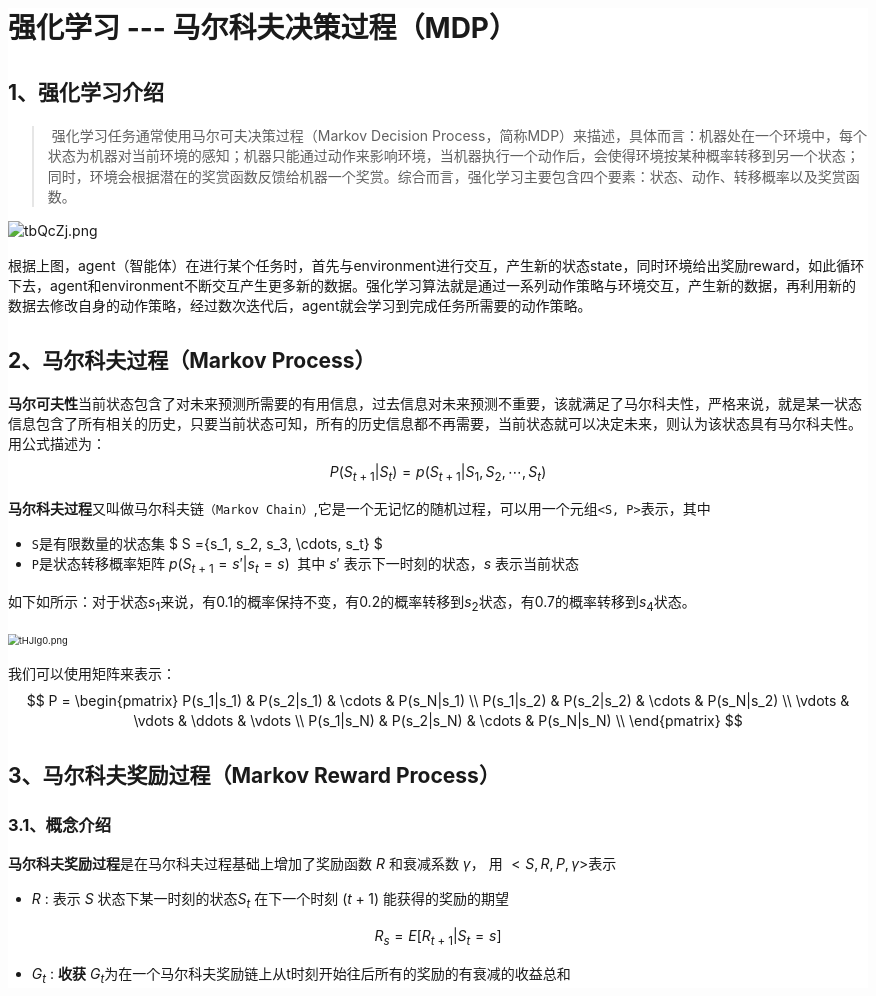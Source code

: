 # 强化学习 --- 马尔科夫决策过程（MDP）

## 1、强化学习介绍

> ​		强化学习任务通常使用马尔可夫决策过程（Markov Decision Process，简称MDP）来描述，具体而言：机器处在一个环境中，每个状态为机器对当前环境的感知；机器只能通过动作来影响环境，当机器执行一个动作后，会使得环境按某种概率转移到另一个状态；同时，环境会根据潜在的奖赏函数反馈给机器一个奖赏。综合而言，强化学习主要包含四个要素：状态、动作、转移概率以及奖赏函数。

![tbQcZj.png](https://s1.ax1x.com/2020/06/11/tbQcZj.png)

​		根据上图，agent（智能体）在进行某个任务时，首先与environment进行交互，产生新的状态state，同时环境给出奖励reward，如此循环下去，agent和environment不断交互产生更多新的数据。强化学习算法就是通过一系列动作策略与环境交互，产生新的数据，再利用新的数据去修改自身的动作策略，经过数次迭代后，agent就会学习到完成任务所需要的动作策略。

## 2、马尔科夫过程（Markov Process）

​		**马尔可夫性**当前状态包含了对未来预测所需要的有用信息，过去信息对未来预测不重要，该就满足了马尔科夫性，严格来说，就是某一状态信息包含了所有相关的历史，只要当前状态可知，所有的历史信息都不再需要，当前状态就可以决定未来，则认为该状态具有马尔科夫性。用公式描述为：
$$
P(S_{t+1}|S_t) = p(S_{t+1}|S_1, S_2, \cdots , S_t)
$$

​		**马尔科夫过程**又叫做马尔科夫链`（Markov Chain）`,它是一个无记忆的随机过程，可以用一个元组`<S, P>`表示，其中

- `S`是有限数量的状态集 $ S ={s_1, s_2, s_3, \cdots, s_t} $
- `P`是状态转移概率矩阵 $p(S_{t+1} = s'|s_t=s) \;$ 其中 $s'$ 表示下一时刻的状态，$s$ 表示当前状态

如下如所示：对于状态$s_1$来说，有0.1的概率保持不变，有0.2的概率转移到$s_2$状态，有0.7的概率转移到$s_4$状态。

<img src="https://s1.ax1x.com/2020/06/11/tHJIg0.png" alt="tHJIg0.png" style="zoom: 67%;" />

我们可以使用矩阵来表示：
$$
		P = \begin{pmatrix}
        P(s_1|s_1) & P(s_2|s_1) & \cdots & P(s_N|s_1) \\
        P(s_1|s_2) & P(s_2|s_2) & \cdots & P(s_N|s_2) \\
        \vdots & \vdots & \ddots & \vdots \\
        P(s_1|s_N) & P(s_2|s_N) & \cdots & P(s_N|s_N) \\
        \end{pmatrix}
$$

## 3、马尔科夫奖励过程（Markov Reward Process）

### 3.1、概念介绍

**马尔科夫奖励过程**是在马尔科夫过程基础上增加了奖励函数 $R$ 和衰减系数 $\gamma$， 用 $<S, R,P, \gamma>$表示

- $R$ : 表示 $S$ 状态下某一时刻的状态$S_t$ 在下一个时刻 $(t + 1)$ 能获得的奖励的期望

$$
R_s = E[R_{t+1}|S_t=s]
$$

- $G_t$ : **收获** $G_t$为在一个马尔科夫奖励链上从t时刻开始往后所有的奖励的有衰减的收益总和
